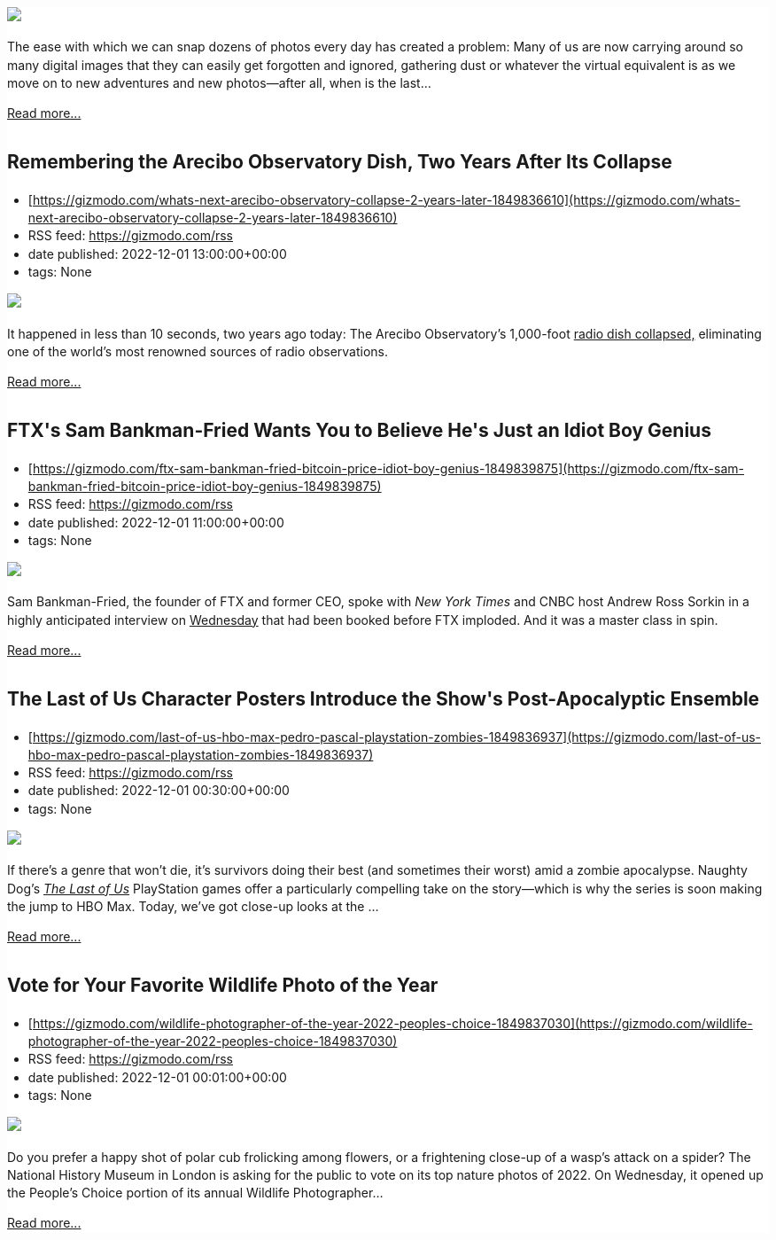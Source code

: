 <img src="https://i.kinja-img.com/gawker-media/image/upload/s--qGKflUo5--/c_fit,fl_progressive,q_80,w_636/e6f1d51ad20d9d40a0022d8657785ba5.jpg" /><p>The ease with which we can snap dozens of photos every day has created a problem: Many of us are now carrying around so many digital images that they can easily get forgotten and ignored, gathering dust or whatever the virtual equivalent is as we move on to new adventures and new photos—after all, when is the last…</p><p><a href="https://gizmodo.com/apple-google-photos-find-search-albums-organize-filter-1849835830">Read more...</a></p>

## Remembering the Arecibo Observatory Dish, Two Years After Its Collapse
 - [https://gizmodo.com/whats-next-arecibo-observatory-collapse-2-years-later-1849836610](https://gizmodo.com/whats-next-arecibo-observatory-collapse-2-years-later-1849836610)
 - RSS feed: https://gizmodo.com/rss
 - date published: 2022-12-01 13:00:00+00:00
 - tags: None

<img src="https://i.kinja-img.com/gawker-media/image/upload/s--5xSWLWtd--/c_fit,fl_progressive,q_80,w_636/2746e73659940066993e1b2c66559191.jpg" /><p>It happened in less than 10 seconds, two years ago today: The Arecibo Observatory’s 1,000-foot <a href="https://gizmodo.com/iconic-dish-at-arecibo-observatory-has-collapsed-1845781533">radio dish collapsed,</a> eliminating one of the world’s most renowned sources of radio observations.</p><p><a href="https://gizmodo.com/whats-next-arecibo-observatory-collapse-2-years-later-1849836610">Read more...</a></p>

## FTX's Sam Bankman-Fried Wants You to Believe He's Just an Idiot Boy Genius
 - [https://gizmodo.com/ftx-sam-bankman-fried-bitcoin-price-idiot-boy-genius-1849839875](https://gizmodo.com/ftx-sam-bankman-fried-bitcoin-price-idiot-boy-genius-1849839875)
 - RSS feed: https://gizmodo.com/rss
 - date published: 2022-12-01 11:00:00+00:00
 - tags: None

<img src="https://i.kinja-img.com/gawker-media/image/upload/s--Ig_5s2_r--/c_fit,fl_progressive,q_80,w_636/8cdaddb287735b3db6ba243d139af201.jpg" /><p>Sam Bankman-Fried, the founder of FTX and former CEO, spoke with <em>New York Times</em> and CNBC host Andrew Ross Sorkin in a highly anticipated interview on <a href="https://youtu.be/IyoGdwVIwWw" rel="noopener noreferrer" target="_blank">Wednesday</a> that had been booked before FTX imploded. And it was a master class in spin.<br /></p><p><a href="https://gizmodo.com/ftx-sam-bankman-fried-bitcoin-price-idiot-boy-genius-1849839875">Read more...</a></p>

## The Last of Us Character Posters Introduce the Show's Post-Apocalyptic Ensemble
 - [https://gizmodo.com/last-of-us-hbo-max-pedro-pascal-playstation-zombies-1849836937](https://gizmodo.com/last-of-us-hbo-max-pedro-pascal-playstation-zombies-1849836937)
 - RSS feed: https://gizmodo.com/rss
 - date published: 2022-12-01 00:30:00+00:00
 - tags: None

<img src="https://i.kinja-img.com/gawker-media/image/upload/s--RXxgifis--/c_fit,fl_progressive,q_80,w_636/256800a8200b30aabec12f08efd71483.jpg" /><p>If there’s a genre that won’t die, it’s survivors doing their best (and sometimes their worst) amid a zombie apocalypse. Naughty Dog’s <a href="https://gizmodo.com/the-last-of-us-trailer-pedro-pascal-hbo-playstation-1849581351"><em>The Last of Us</em></a><em> </em>PlayStation<em> </em>games offer a particularly compelling take on the story—which is why the series is soon making the jump to HBO Max. Today, we’ve got close-up looks at the …</p><p><a href="https://gizmodo.com/last-of-us-hbo-max-pedro-pascal-playstation-zombies-1849836937">Read more...</a></p>

## Vote for Your Favorite Wildlife Photo of the Year
 - [https://gizmodo.com/wildlife-photographer-of-the-year-2022-peoples-choice-1849837030](https://gizmodo.com/wildlife-photographer-of-the-year-2022-peoples-choice-1849837030)
 - RSS feed: https://gizmodo.com/rss
 - date published: 2022-12-01 00:01:00+00:00
 - tags: None

<img src="https://i.kinja-img.com/gawker-media/image/upload/s--6JUfb5yO--/c_fit,fl_progressive,q_80,w_636/c84e8acb35ccffcf1b97b5f0e7b6b30b.jpg" /><p>Do you prefer a happy shot of polar cub frolicking among flowers, or a frightening close-up of a wasp’s attack on a spider? The National History Museum in London is asking for the public to vote on its top nature photos of 2022. On Wednesday, it opened up the People’s Choice portion of its annual Wildlife Photographer…</p><p><a href="https://gizmodo.com/wildlife-photographer-of-the-year-2022-peoples-choice-1849837030">Read more...</a></p>

